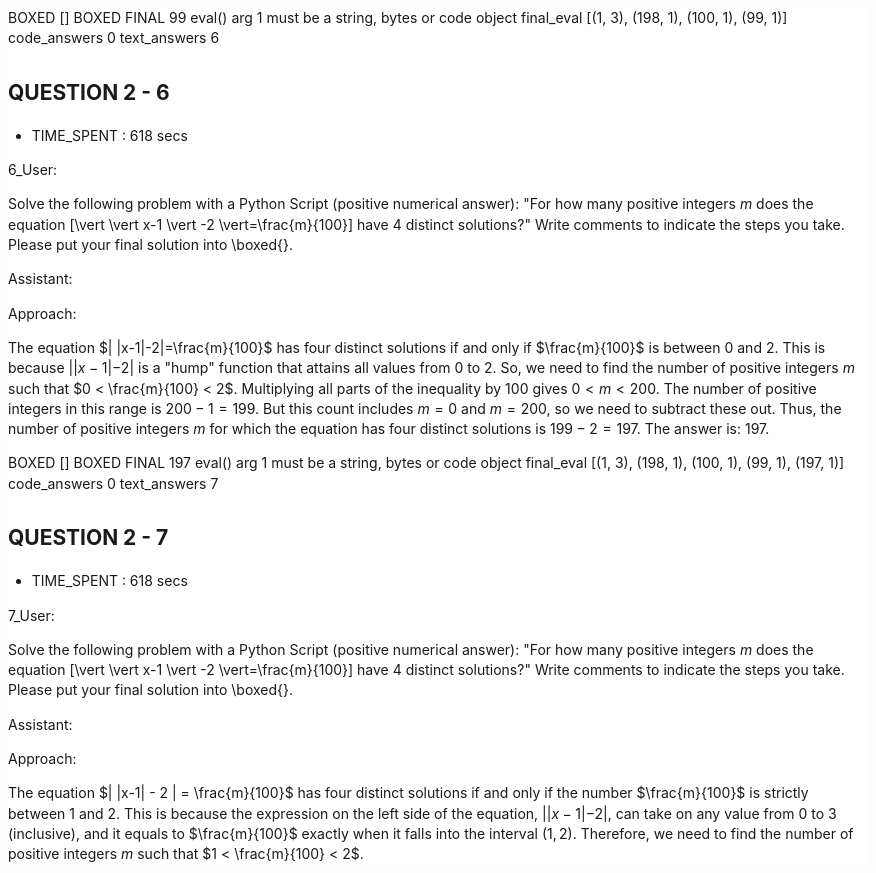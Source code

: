 BOXED []
BOXED FINAL 99
eval() arg 1 must be a string, bytes or code object final_eval
[(1, 3), (198, 1), (100, 1), (99, 1)]
code_answers 0 text_answers 6



## QUESTION 2 - 6 
- TIME_SPENT : 618 secs

6_User:

Solve the following problem with a Python Script (positive numerical answer):
"For how many positive integers $m$ does the equation \[\vert \vert x-1 \vert -2 \vert=\frac{m}{100}\] have $4$ distinct solutions?"
Write comments to indicate the steps you take. Please put your final solution into \boxed{}.

Assistant:

Approach:


The equation $| |x-1|-2|=\frac{m}{100}$ has four distinct solutions if and only if $\frac{m}{100}$ is between $0$ and $2$. This is because $| |x-1|-2|$ is a "hump" function that attains all values from $0$ to $2$.
So, we need to find the number of positive integers $m$ such that $0 < \frac{m}{100} < 2$. Multiplying all parts of the inequality by $100$ gives $0 < m < 200$. The number of positive integers in this range is $200-1 = 199$. But this count includes $m=0$ and $m=200$, so we need to subtract these out. Thus, the number of positive integers $m$ for which the equation has four distinct solutions is $199 - 2 = 197$.
The answer is: $197$.

BOXED []
BOXED FINAL 197
eval() arg 1 must be a string, bytes or code object final_eval
[(1, 3), (198, 1), (100, 1), (99, 1), (197, 1)]
code_answers 0 text_answers 7



## QUESTION 2 - 7 
- TIME_SPENT : 618 secs

7_User:

Solve the following problem with a Python Script (positive numerical answer):
"For how many positive integers $m$ does the equation \[\vert \vert x-1 \vert -2 \vert=\frac{m}{100}\] have $4$ distinct solutions?"
Write comments to indicate the steps you take. Please put your final solution into \boxed{}.

Assistant:

Approach:


The equation $| |x-1| - 2 | = \frac{m}{100}$ has four distinct solutions if and only if the number $\frac{m}{100}$ is strictly between $1$ and $2$. This is because the expression on the left side of the equation, $| |x-1| - 2 |$, can take on any value from $0$ to $3$ (inclusive), and it equals to $\frac{m}{100}$ exactly when it falls into the interval $(1, 2)$. Therefore, we need to find the number of positive integers $m$ such that $1 < \frac{m}{100} < 2$.
